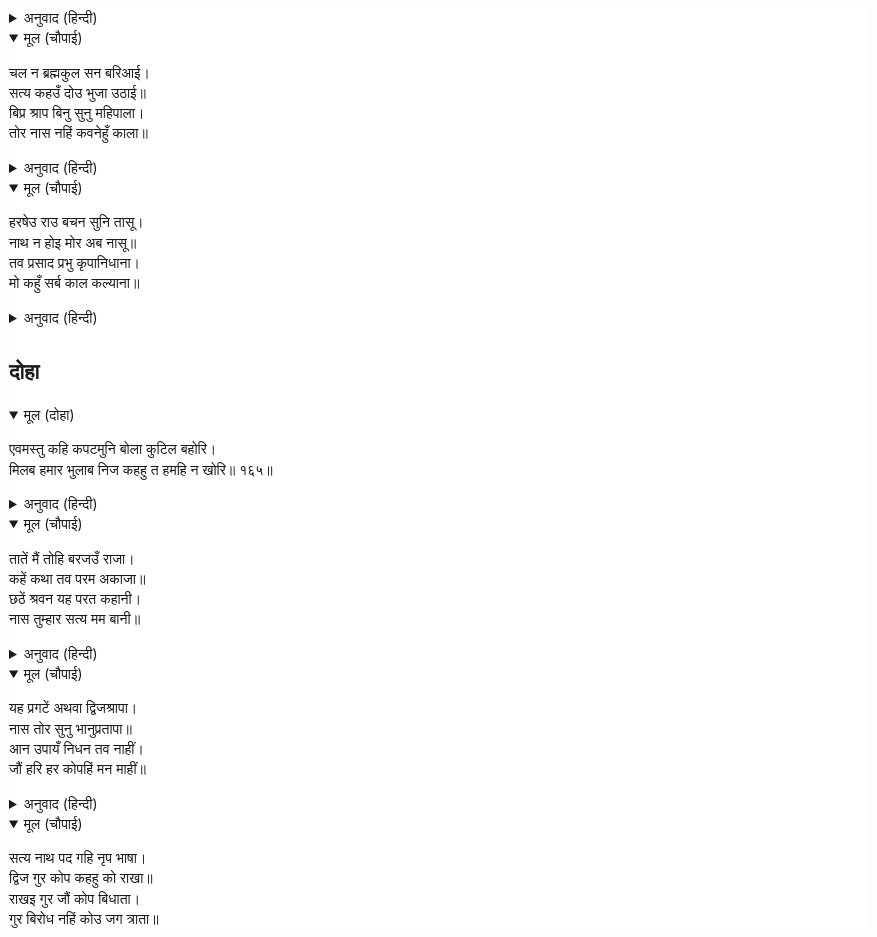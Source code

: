 <details><summary>अनुवाद (हिन्दी)</summary></details>

<details open><summary>मूल (चौपाई)</summary>

चल न ब्रह्मकुल सन बरिआई।  
सत्य कहउँ दोउ भुजा उठाई॥  
बिप्र श्राप बिनु सुनु महिपाला।  
तोर नास नहिं कवनेहुँ काला॥
</details>

<details><summary>अनुवाद (हिन्दी)</summary></details>

<details open><summary>मूल (चौपाई)</summary>

हरषेउ राउ बचन सुनि तासू।  
नाथ न होइ मोर अब नासू॥  
तव प्रसाद प्रभु कृपानिधाना।  
मो कहुँ सर्ब काल कल्याना॥
</details>

<details><summary>अनुवाद (हिन्दी)</summary></details>

## दोहा


<details open><summary>मूल (दोहा)</summary>

एवमस्तु कहि कपटमुनि बोला कुटिल बहोरि।  
मिलब हमार भुलाब निज कहहु त हमहि न खोरि॥ १६५॥
</details>

<details><summary>अनुवाद (हिन्दी)</summary></details>

<details open><summary>मूल (चौपाई)</summary>

तातें मैं तोहि बरजउँ राजा।  
कहें कथा तव परम अकाजा॥  
छठें श्रवन यह परत कहानी।  
नास तुम्हार सत्य मम बानी॥
</details>

<details><summary>अनुवाद (हिन्दी)</summary></details>

<details open><summary>मूल (चौपाई)</summary>

यह प्रगटें अथवा द्विजश्रापा।  
नास तोर सुनु भानुप्रतापा॥  
आन उपायँ निधन तव नाहीं।  
जौं हरि हर कोपहिं मन माहीं॥
</details>

<details><summary>अनुवाद (हिन्दी)</summary></details>

<details open><summary>मूल (चौपाई)</summary>

सत्य नाथ पद गहि नृप भाषा।  
द्विज गुर कोप कहहु को राखा॥  
राखइ गुर जौं कोप बिधाता।  
गुर बिरोध नहिं कोउ जग त्राता॥
</details>

